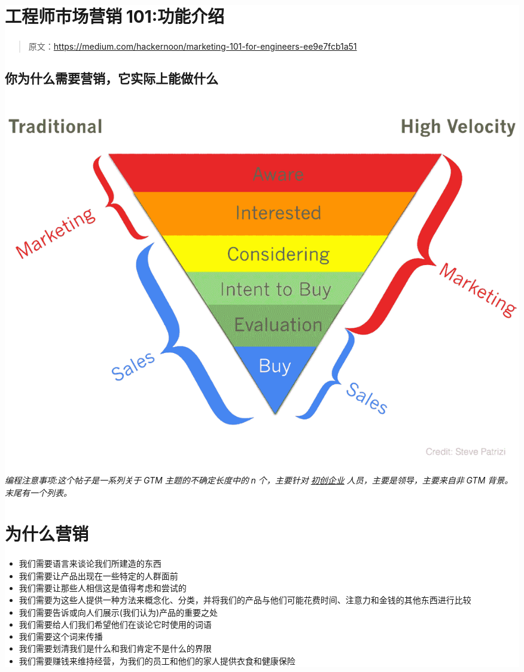 # 工程师市场营销 101:功能介绍

> 原文：<https://medium.com/hackernoon/marketing-101-for-engineers-ee9e7fcb1a51>

## 你为什么需要营销，它实际上能做什么

![](img/f0b8425ba6fec27440c9cc8f80267bf8.png)

*编程注意事项:这个帖子是一系列关于 GTM 主题的不确定长度中的 n 个，主要针对* [*初创企业*](https://hackernoon.com/tagged/startup) *人员，主要是领导，主要来自非 GTM 背景。末尾有一个列表。*

# **为什么营销**

*   我们需要语言来谈论我们所建造的东西
*   我们需要让产品出现在一些特定的人群面前
*   我们需要让那些人相信这是值得考虑和尝试的
*   我们需要为这些人提供一种方法来概念化、分类，并将我们的产品与他们可能花费时间、注意力和金钱的其他东西进行比较
*   我们需要告诉或向人们展示(我们认为)产品的重要之处
*   我们需要给人们我们希望他们在谈论它时使用的词语
*   我们需要这个词来传播
*   我们需要划清我们是什么和我们肯定不是什么的界限
*   我们需要赚钱来维持经营，为我们的员工和他们的家人提供衣食和健康保险
